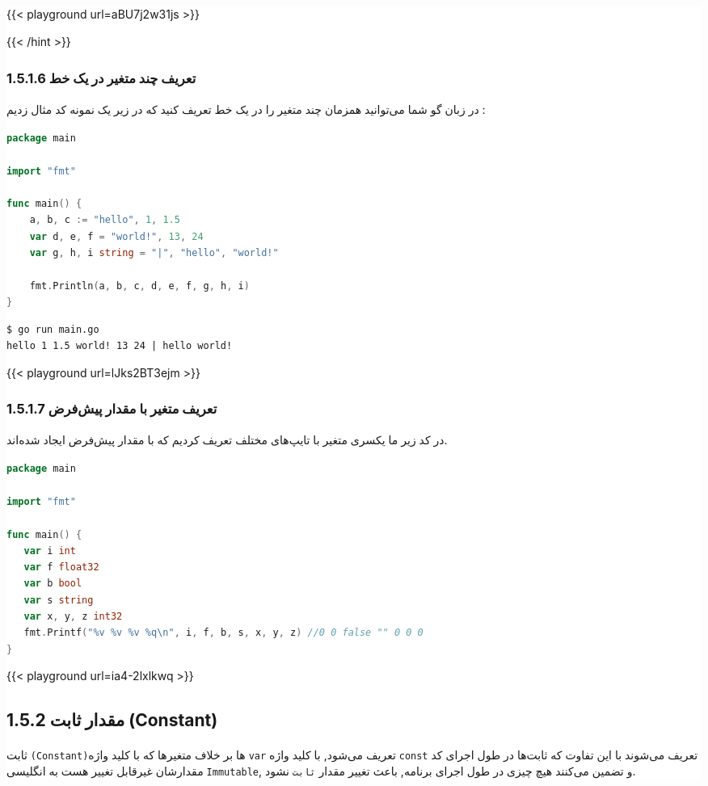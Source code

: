 {{< playground url=aBU7j2w31js >}}

{{< /hint >}}

### 1.5.1.6 تعریف چند متغیر در یک خط

در زبان گو شما می‌توانید همزمان چند متغیر را در یک خط تعریف کنید که در زیر یک نمونه کد مثال زدیم :

```go
package main

import "fmt"

func main() {
	a, b, c := "hello", 1, 1.5
	var d, e, f = "world!", 13, 24
	var g, h, i string = "|", "hello", "world!"

	fmt.Println(a, b, c, d, e, f, g, h, i)
}
```

```shell
$ go run main.go  
hello 1 1.5 world! 13 24 | hello world!
```

{{< playground url=lJks2BT3ejm >}}

### 1.5.1.7 تعریف متغیر با مقدار پیش‌فرض

در کد زیر ما یکسری متغیر با تایپ‌های مختلف تعریف کردیم که با مقدار پیش‌فرض ایجاد شده‌اند.

```go
package main  
  
import "fmt"  
  
func main() {  
   var i int
   var f float32
   var b bool
   var s string
   var x, y, z int32
   fmt.Printf("%v %v %v %q\n", i, f, b, s, x, y, z) //0 0 false "" 0 0 0
}
```

{{< playground url=ia4-2lxlkwq >}}

## 1.5.2 مقدار ثابت (Constant)

ثابت `(Constant)`‌ها بر خلاف متغیر‌ها که با کلید واژه `var` تعریف می‌شود, با کلید واژه `const` تعریف می‌شوند با این تفاوت که ثابت‌ها در طول اجرای کد مقدارشان غیرقابل تغییر هست به انگلیسی `Immutable`, و تضمین می‌کنند هیچ چیزی در طول اجرای برنامه, باعث تغییر مقدار `ثابت`  نشود.
